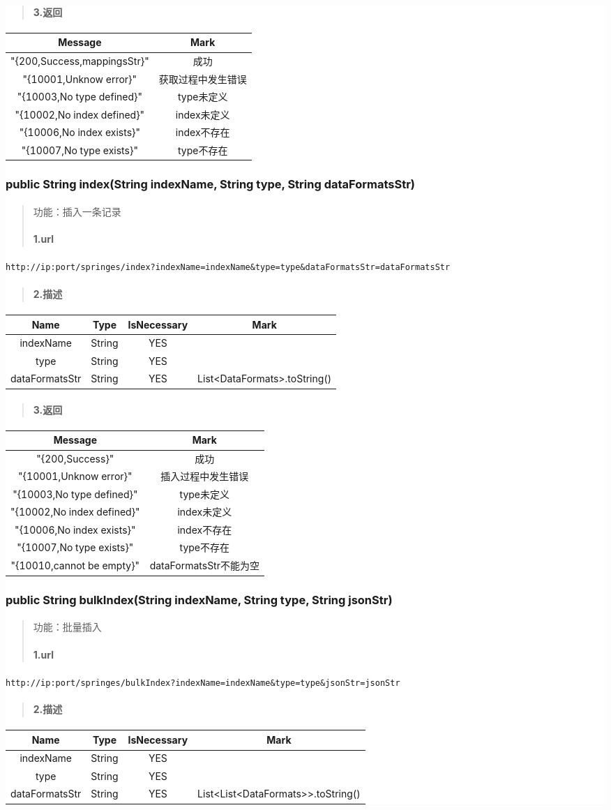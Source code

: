 >#### 3.返回
>
| Message                        |   Mark             |
| :-------:                      |:--------:          |
| "{200,Success,mappingsStr}"    |  成功               |
| "{10001,Unknow error}"         | 获取过程中发生错误    |
| "{10003,No type defined}"      |  type未定义    |
| "{10002,No index defined}"     |  index未定义   |
| "{10006,No index exists}"      |  index不存在       |
| "{10007,No type exists}"       |  type不存在       |


### public String index(String indexName, String type, String dataFormatsStr)
>功能：插入一条记录
>#### 1.url
    http://ip:port/springes/index?indexName=indexName&type=type&dataFormatsStr=dataFormatsStr
>#### 2.描述
>
| Name          |   Type   |IsNecessary|   Mark         |
| :-------:     |:--------:| :-------: |:--------:      |
| indexName     | String   | YES       |                |
| type          | String   | YES       |                |
|dataFormatsStr | String   | YES       | List\<DataFormats>.toString()     |

>#### 3.返回
>
| Message                        |   Mark              |
| :-------:                      |:--------:           |
| "{200,Success}"                |  成功                |
| "{10001,Unknow error}"         | 插入过程中发生错误      |
| "{10003,No type defined}"      |  type未定义       |
| "{10002,No index defined}"     |  index未定义      |
| "{10006,No index exists}"      |  index不存在          |
| "{10007,No type exists}"       |  type不存在           |
| "{10010,cannot be empty}"      |  dataFormatsStr不能为空|


### public String bulkIndex(String indexName, String type, String jsonStr)
>功能：批量插入
>#### 1.url
    http://ip:port/springes/bulkIndex?indexName=indexName&type=type&jsonStr=jsonStr
>#### 2.描述
>
| Name          |   Type   |IsNecessary|   Mark         |
| :-------:     |:--------:| :-------: |:--------:      |
| indexName     | String   | YES       |                |
| type          | String   | YES       |                |
|dataFormatsStr | String   | YES       | List\<List\<DataFormats>>.toString()     |

